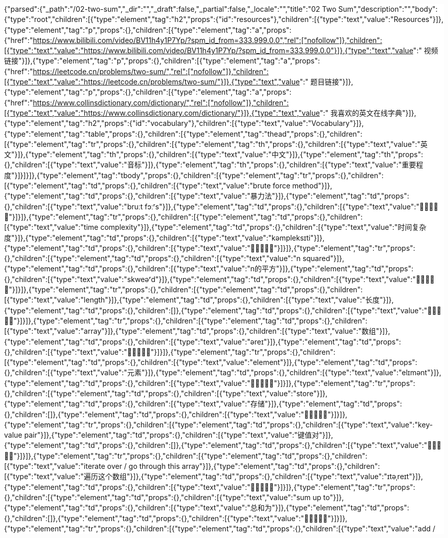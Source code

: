 {"parsed":{"_path":"/02-two-sum","_dir":"","_draft":false,"_partial":false,"_locale":"","title":"02 Two
Sum","description":"","body":{"type":"root","children":[{"type":"element","tag":"h2","props":{"id":"resources"},"children":[{"type":"text","value":"Resources"}]},{"type":"element","tag":"p","props":{},"children":[{"type":"element","tag":"a","props":{"href":"https://www.bilibili.com/video/BV11h4y1P7Yp/?spm_id_from=333.999.0.0","rel":["nofollow"]},"children":[{"type":"text","value":"https://www.bilibili.com/video/BV11h4y1P7Yp/?spm_id_from=333.999.0.0"}]},{"type":"text","value":" 视频链接"}]},{"type":"element","tag":"p","props":{},"children":[{"type":"element","tag":"a","props":{"href":"https://leetcode.cn/problems/two-sum/","rel":["nofollow"]},"children":[{"type":"text","value":"https://leetcode.cn/problems/two-sum/"}]},{"type":"text","value":" 题目链接"}]},{"type":"element","tag":"p","props":{},"children":[{"type":"element","tag":"a","props":{"href":"https://www.collinsdictionary.com/dictionary/","rel":["nofollow"]},"children":[{"type":"text","value":"https://www.collinsdictionary.com/dictionary/"}]},{"type":"text","value":" 我喜欢的英文在线字典"}]},{"type":"element","tag":"h2","props":{"id":"vocabulary"},"children":[{"type":"text","value":"Vocabulary"}]},{"type":"element","tag":"table","props":{},"children":[{"type":"element","tag":"thead","props":{},"children":[{"type":"element","tag":"tr","props":{},"children":[{"type":"element","tag":"th","props":{},"children":[{"type":"text","value":"英文"}]},{"type":"element","tag":"th","props":{},"children":[{"type":"text","value":"中文"}]},{"type":"element","tag":"th","props":{},"children":[{"type":"text","value":"音标"}]},{"type":"element","tag":"th","props":{},"children":[{"type":"text","value":"重要程度"}]}]}]},{"type":"element","tag":"tbody","props":{},"children":[{"type":"element","tag":"tr","props":{},"children":[{"type":"element","tag":"td","props":{},"children":[{"type":"text","value":"brute force method"}]},{"type":"element","tag":"td","props":{},"children":[{"type":"text","value":"暴力法"}]},{"type":"element","tag":"td","props":{},"children":[{"type":"text","value":"bruːt fɔːʳs"}]},{"type":"element","tag":"td","props":{},"children":[{"type":"text","value":"🌟🌟🌟🌟🌟"}]}]},{"type":"element","tag":"tr","props":{},"children":[{"type":"element","tag":"td","props":{},"children":[{"type":"text","value":"time complexity"}]},{"type":"element","tag":"td","props":{},"children":[{"type":"text","value":"时间复杂度"}]},{"type":"element","tag":"td","props":{},"children":[{"type":"text","value":"kəmpleksɪti"}]},{"type":"element","tag":"td","props":{},"children":[{"type":"text","value":"🌟🌟🌟🌟🌟"}]}]},{"type":"element","tag":"tr","props":{},"children":[{"type":"element","tag":"td","props":{},"children":[{"type":"text","value":"n squared"}]},{"type":"element","tag":"td","props":{},"children":[{"type":"text","value":"n的平方"}]},{"type":"element","tag":"td","props":{},"children":[{"type":"text","value":"skweəʳd"}]},{"type":"element","tag":"td","props":{},"children":[{"type":"text","value":"🌟🌟🌟🌟🌟"}]}]},{"type":"element","tag":"tr","props":{},"children":[{"type":"element","tag":"td","props":{},"children":[{"type":"text","value":"length"}]},{"type":"element","tag":"td","props":{},"children":[{"type":"text","value":"长度"}]},{"type":"element","tag":"td","props":{},"children":[]},{"type":"element","tag":"td","props":{},"children":[{"type":"text","value":"🌟🌟🌟🌟🌟"}]}]},{"type":"element","tag":"tr","props":{},"children":[{"type":"element","tag":"td","props":{},"children":[{"type":"text","value":"array"}]},{"type":"element","tag":"td","props":{},"children":[{"type":"text","value":"数组"}]},{"type":"element","tag":"td","props":{},"children":[{"type":"text","value":"əreɪ"}]},{"type":"element","tag":"td","props":{},"children":[{"type":"text","value":"🌟🌟🌟🌟🌟"}]}]},{"type":"element","tag":"tr","props":{},"children":[{"type":"element","tag":"td","props":{},"children":[{"type":"text","value":"element"}]},{"type":"element","tag":"td","props":{},"children":[{"type":"text","value":"元素"}]},{"type":"element","tag":"td","props":{},"children":[{"type":"text","value":"elɪmənt"}]},{"type":"element","tag":"td","props":{},"children":[{"type":"text","value":"🌟🌟🌟🌟🌟"}]}]},{"type":"element","tag":"tr","props":{},"children":[{"type":"element","tag":"td","props":{},"children":[{"type":"text","value":"store"}]},{"type":"element","tag":"td","props":{},"children":[{"type":"text","value":"存储"}]},{"type":"element","tag":"td","props":{},"children":[]},{"type":"element","tag":"td","props":{},"children":[{"type":"text","value":"🌟🌟🌟🌟🌟"}]}]},{"type":"element","tag":"tr","props":{},"children":[{"type":"element","tag":"td","props":{},"children":[{"type":"text","value":"key-value pair"}]},{"type":"element","tag":"td","props":{},"children":[{"type":"text","value":"键值对"}]},{"type":"element","tag":"td","props":{},"children":[]},{"type":"element","tag":"td","props":{},"children":[{"type":"text","value":"🌟🌟🌟🌟🌟"}]}]},{"type":"element","tag":"tr","props":{},"children":[{"type":"element","tag":"td","props":{},"children":[{"type":"text","value":"iterate over / go through this array"}]},{"type":"element","tag":"td","props":{},"children":[{"type":"text","value":"遍历这个数组"}]},{"type":"element","tag":"td","props":{},"children":[{"type":"text","value":"ɪtəˌreɪt"}]},{"type":"element","tag":"td","props":{},"children":[{"type":"text","value":"🌟🌟🌟🌟🌟"}]}]},{"type":"element","tag":"tr","props":{},"children":[{"type":"element","tag":"td","props":{},"children":[{"type":"text","value":"sum up to"}]},{"type":"element","tag":"td","props":{},"children":[{"type":"text","value":"总和为"}]},{"type":"element","tag":"td","props":{},"children":[]},{"type":"element","tag":"td","props":{},"children":[{"type":"text","value":"🌟🌟🌟🌟🌟"}]}]},{"type":"element","tag":"tr","props":{},"children":[{"type":"element","tag":"td","props":{},"children":[{"type":"text","value":"add /